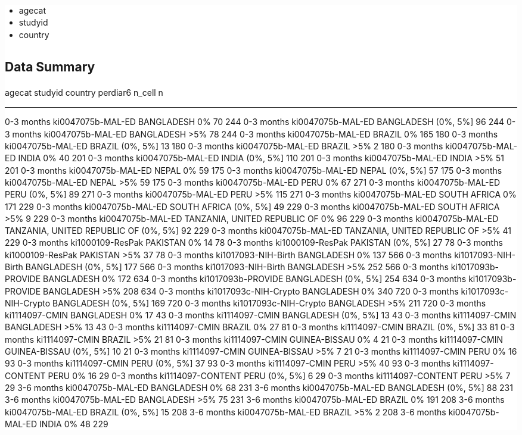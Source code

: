 * agecat
* studyid
* country

## Data Summary

agecat         studyid                 country                        perdiar6    n_cell     n
-------------  ----------------------  -----------------------------  ---------  -------  ----
0-3 months     ki0047075b-MAL-ED       BANGLADESH                     0%              70   244
0-3 months     ki0047075b-MAL-ED       BANGLADESH                     (0%, 5%]        96   244
0-3 months     ki0047075b-MAL-ED       BANGLADESH                     >5%             78   244
0-3 months     ki0047075b-MAL-ED       BRAZIL                         0%             165   180
0-3 months     ki0047075b-MAL-ED       BRAZIL                         (0%, 5%]        13   180
0-3 months     ki0047075b-MAL-ED       BRAZIL                         >5%              2   180
0-3 months     ki0047075b-MAL-ED       INDIA                          0%              40   201
0-3 months     ki0047075b-MAL-ED       INDIA                          (0%, 5%]       110   201
0-3 months     ki0047075b-MAL-ED       INDIA                          >5%             51   201
0-3 months     ki0047075b-MAL-ED       NEPAL                          0%              59   175
0-3 months     ki0047075b-MAL-ED       NEPAL                          (0%, 5%]        57   175
0-3 months     ki0047075b-MAL-ED       NEPAL                          >5%             59   175
0-3 months     ki0047075b-MAL-ED       PERU                           0%              67   271
0-3 months     ki0047075b-MAL-ED       PERU                           (0%, 5%]        89   271
0-3 months     ki0047075b-MAL-ED       PERU                           >5%            115   271
0-3 months     ki0047075b-MAL-ED       SOUTH AFRICA                   0%             171   229
0-3 months     ki0047075b-MAL-ED       SOUTH AFRICA                   (0%, 5%]        49   229
0-3 months     ki0047075b-MAL-ED       SOUTH AFRICA                   >5%              9   229
0-3 months     ki0047075b-MAL-ED       TANZANIA, UNITED REPUBLIC OF   0%              96   229
0-3 months     ki0047075b-MAL-ED       TANZANIA, UNITED REPUBLIC OF   (0%, 5%]        92   229
0-3 months     ki0047075b-MAL-ED       TANZANIA, UNITED REPUBLIC OF   >5%             41   229
0-3 months     ki1000109-ResPak        PAKISTAN                       0%              14    78
0-3 months     ki1000109-ResPak        PAKISTAN                       (0%, 5%]        27    78
0-3 months     ki1000109-ResPak        PAKISTAN                       >5%             37    78
0-3 months     ki1017093-NIH-Birth     BANGLADESH                     0%             137   566
0-3 months     ki1017093-NIH-Birth     BANGLADESH                     (0%, 5%]       177   566
0-3 months     ki1017093-NIH-Birth     BANGLADESH                     >5%            252   566
0-3 months     ki1017093b-PROVIDE      BANGLADESH                     0%             172   634
0-3 months     ki1017093b-PROVIDE      BANGLADESH                     (0%, 5%]       254   634
0-3 months     ki1017093b-PROVIDE      BANGLADESH                     >5%            208   634
0-3 months     ki1017093c-NIH-Crypto   BANGLADESH                     0%             340   720
0-3 months     ki1017093c-NIH-Crypto   BANGLADESH                     (0%, 5%]       169   720
0-3 months     ki1017093c-NIH-Crypto   BANGLADESH                     >5%            211   720
0-3 months     ki1114097-CMIN          BANGLADESH                     0%              17    43
0-3 months     ki1114097-CMIN          BANGLADESH                     (0%, 5%]        13    43
0-3 months     ki1114097-CMIN          BANGLADESH                     >5%             13    43
0-3 months     ki1114097-CMIN          BRAZIL                         0%              27    81
0-3 months     ki1114097-CMIN          BRAZIL                         (0%, 5%]        33    81
0-3 months     ki1114097-CMIN          BRAZIL                         >5%             21    81
0-3 months     ki1114097-CMIN          GUINEA-BISSAU                  0%               4    21
0-3 months     ki1114097-CMIN          GUINEA-BISSAU                  (0%, 5%]        10    21
0-3 months     ki1114097-CMIN          GUINEA-BISSAU                  >5%              7    21
0-3 months     ki1114097-CMIN          PERU                           0%              16    93
0-3 months     ki1114097-CMIN          PERU                           (0%, 5%]        37    93
0-3 months     ki1114097-CMIN          PERU                           >5%             40    93
0-3 months     ki1114097-CONTENT       PERU                           0%              16    29
0-3 months     ki1114097-CONTENT       PERU                           (0%, 5%]         6    29
0-3 months     ki1114097-CONTENT       PERU                           >5%              7    29
3-6 months     ki0047075b-MAL-ED       BANGLADESH                     0%              68   231
3-6 months     ki0047075b-MAL-ED       BANGLADESH                     (0%, 5%]        88   231
3-6 months     ki0047075b-MAL-ED       BANGLADESH                     >5%             75   231
3-6 months     ki0047075b-MAL-ED       BRAZIL                         0%             191   208
3-6 months     ki0047075b-MAL-ED       BRAZIL                         (0%, 5%]        15   208
3-6 months     ki0047075b-MAL-ED       BRAZIL                         >5%              2   208
3-6 months     ki0047075b-MAL-ED       INDIA                          0%              48   229